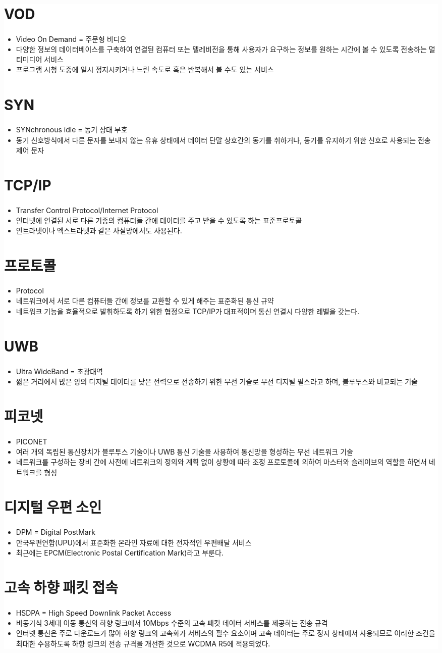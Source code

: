 # VOD

- Video On Demand = 주문형 비디오
- 다양한 정보의 데이터베이스를 구축하여 연결된 컴퓨터 또는 텔레비전을 통해 사용자가 요구하는 정보를 원하는 시간에 볼 수 있도록 전송하는 멀티미디어 서비스
- 프로그램 시청 도중에 일시 정지시키거나 느린 속도로 혹은 반복해서 볼 수도 있는 서비스

# SYN

- SYNchronous idle = 동기 상태 부호
- 동기 신호방식에서 다른 문자를 보내지 않는 유휴 상태에서 데이터 단말 상호간의 동기를 취하거나, 동기를 유지하기 위한 신호로 사용되는 전송 제어 문자

# TCP/IP

- Transfer Control Protocol/Internet Protocol
- 인터넷에 연결된 서로 다른 기종의 컴퓨터들 간에 데이터를 주고 받을 수 있도록 하는 표준프로토콜
- 인트라넷이나 엑스트라넷과 같은 사설망에서도 사용된다.

# 프로토콜

- Protocol
- 네트워크에서 서로 다른 컴퓨터들 간에 정보를 교환할 수 있게 해주는 표준화된 통신 규약
- 네트워크 기능을 효율적으로 발휘하도록 하기 위한 협정으로 TCP/IP가 대표적이며 통신 연결시 다양한 레벨을 갖는다.

# UWB

- Ultra WideBand = 초광대역
- 짧은 거리에서 많은 양의 디지털 데이터를 낮은 전력으로 전송하기 위한 무선 기술로 무선 디지털 펄스라고 하며, 블루투스와 비교되는 기술

# 피코넷

- PICONET
- 여러 개의 독립된 통신장치가 블루투스 기술이나 UWB 통신 기술을 사용하여 통신망을 형성하는 무선 네트워크 기술
- 네트워크를 구성하는 장비 간에 사전에 네트워크의 정의와 계획 없이 상황에 따라 조정 프로토콜에 의하여 마스터와 슬레이브의 역할을 하면서 네트워크를 형성

# 디지털 우편 소인

- DPM = Digital PostMark
- 만국우편연합(UPU)에서 표준화한 온라인 자료에 대한 전자적인 우편배달 서비스
- 최근에는 EPCM(Electronic Postal Certification Mark)라고 부룬다.

# 고속 하향 패킷 접속

- HSDPA = High Speed Downlink Packet Access
- 비동기식 3세대 이동 통신의 하향 링크에서 10Mbps 수준의 고속 패킷 데이터 서비스를 제공하는 전송 규격
- 인터넷 통신은 주로 다운로드가 많아 하향 링크의 고속화가 서비스의 필수 요소이며 고속 데이터는 주로 정지 상태에서 사용되므로 이러한 조건을 최대한 수용하도록 하향 링크의 전송 규격을 개선한 것으로 WCDMA R5에 적용되었다.
